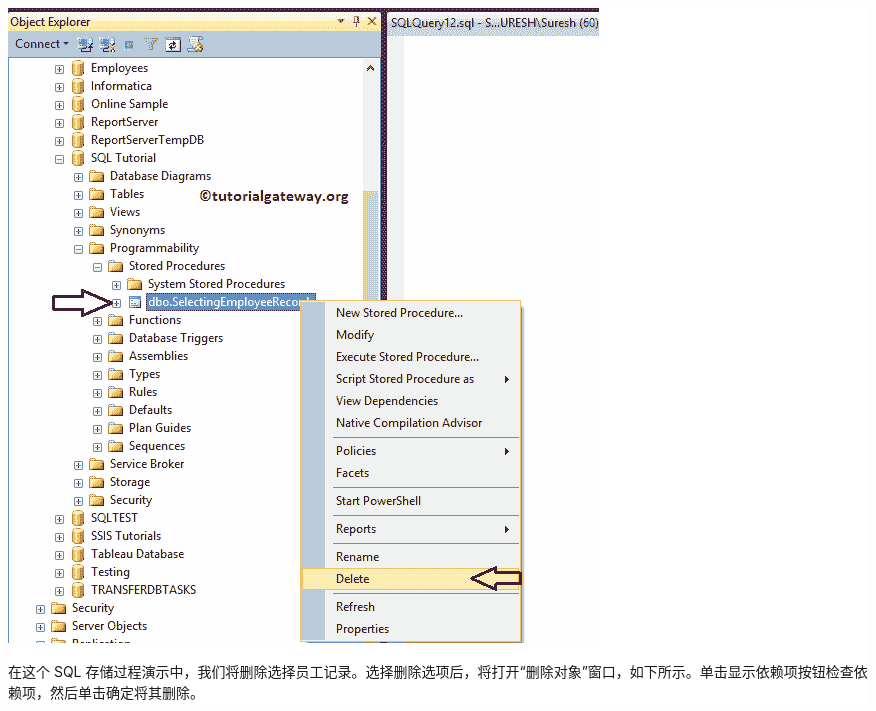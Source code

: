 ![Stored Procedures in SQL Server 15](img/6842a48d6c65b27a0b57e2262b8ccb4a.png)

在这个 SQL 存储过程演示中，我们将删除选择员工记录。选择删除选项后，将打开“删除对象”窗口，如下所示。单击显示依赖项按钮检查依赖项，然后单击确定将其删除。
